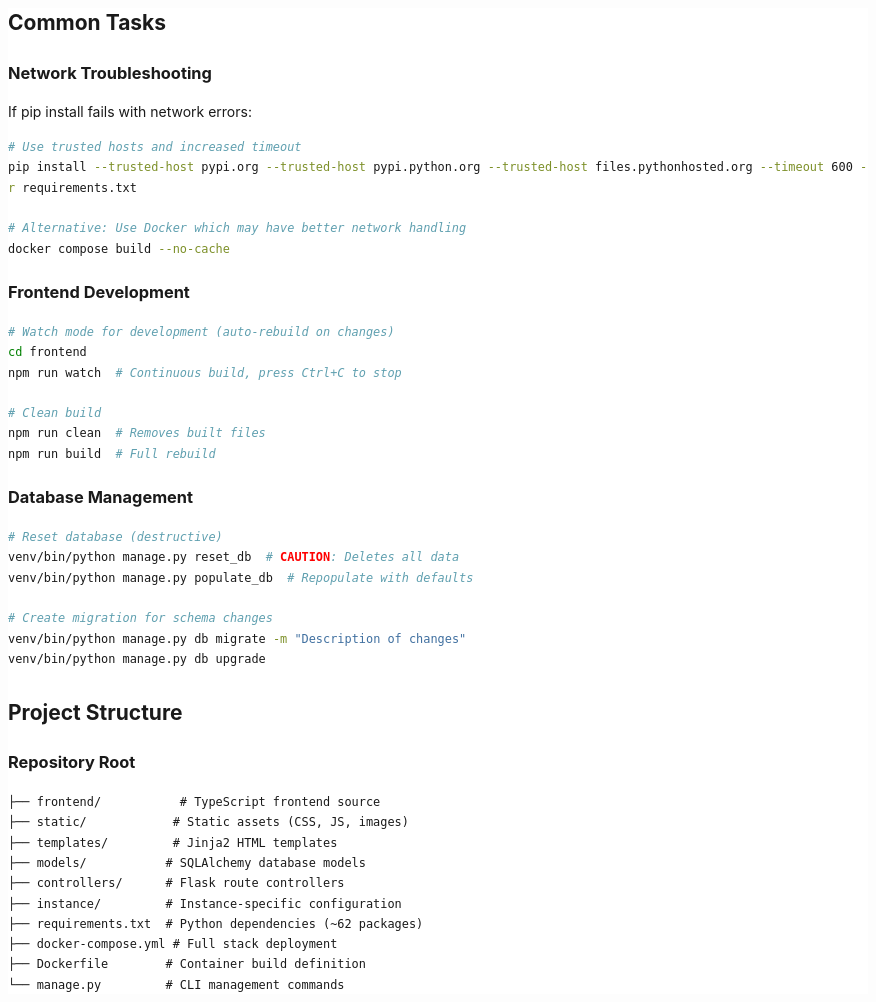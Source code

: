 ## Common Tasks

### Network Troubleshooting
If pip install fails with network errors:
```bash
# Use trusted hosts and increased timeout
pip install --trusted-host pypi.org --trusted-host pypi.python.org --trusted-host files.pythonhosted.org --timeout 600 -r requirements.txt

# Alternative: Use Docker which may have better network handling
docker compose build --no-cache
```

### Frontend Development
```bash
# Watch mode for development (auto-rebuild on changes)
cd frontend
npm run watch  # Continuous build, press Ctrl+C to stop

# Clean build
npm run clean  # Removes built files
npm run build  # Full rebuild
```

### Database Management
```bash
# Reset database (destructive)
venv/bin/python manage.py reset_db  # CAUTION: Deletes all data
venv/bin/python manage.py populate_db  # Repopulate with defaults

# Create migration for schema changes
venv/bin/python manage.py db migrate -m "Description of changes"
venv/bin/python manage.py db upgrade
```

## Project Structure

### Repository Root
```
├── frontend/           # TypeScript frontend source
├── static/            # Static assets (CSS, JS, images)
├── templates/         # Jinja2 HTML templates
├── models/           # SQLAlchemy database models
├── controllers/      # Flask route controllers
├── instance/         # Instance-specific configuration
├── requirements.txt  # Python dependencies (~62 packages)
├── docker-compose.yml # Full stack deployment
├── Dockerfile        # Container build definition
└── manage.py         # CLI management commands
```
